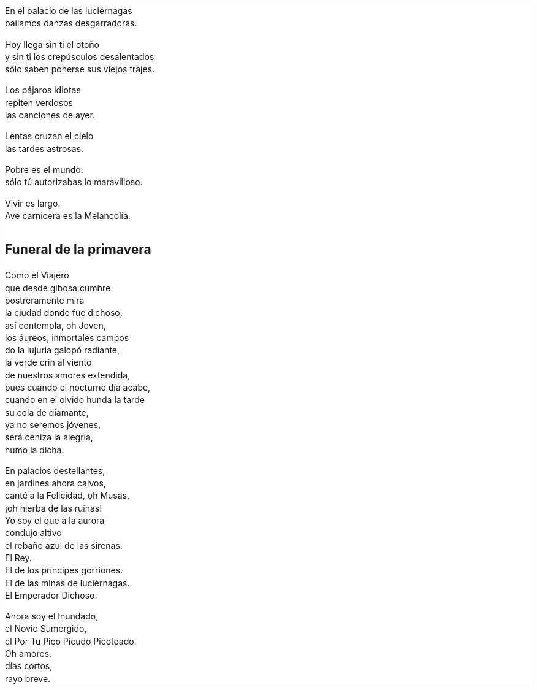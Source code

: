 En el palacio de las luciérnagas  
bailamos danzas desgarradoras.  

Hoy llega sin ti el otoño  
y sin ti los crepúsculos desalentados  
sólo saben ponerse sus viejos trajes.  

Los pájaros idiotas  
repiten verdosos  
las canciones de ayer.  

Lentas cruzan el cielo  
las tardes astrosas.  

Pobre es el mundo:  
sólo tú autorizabas lo maravilloso.  

Vivir es largo.  
Ave carnicera es la Melancolía.  

## Funeral de la primavera  

Como el Viajero  
que desde gibosa cumbre  
postreramente mira  
la ciudad donde fue dichoso,  
así contempla, oh Joven,  
los áureos, inmortales campos  
do la lujuria galopó radiante,  
la verde crin al viento  
de nuestros amores extendida,  
pues cuando el nocturno día acabe,  
cuando en el olvido hunda la tarde  
su cola de diamante,  
ya no seremos jóvenes,  
será ceniza la alegría,  
humo la dicha.  

En palacios destellantes,  
en jardines ahora calvos,  
canté a la Felicidad, oh Musas,  
¡oh hierba de las ruinas!  
Yo soy el que a la aurora  
condujo altivo  
el rebaño azul de las sirenas.  
El Rey.  
El de los príncipes gorriones.  
El de las minas de luciérnagas.  
El Emperador Dichoso.  

Ahora soy el Inundado,  
el Novio Sumergido,  
el Por Tu Pico Picudo Picoteado.  
Oh amores,  
días cortos,  
rayo breve.  
